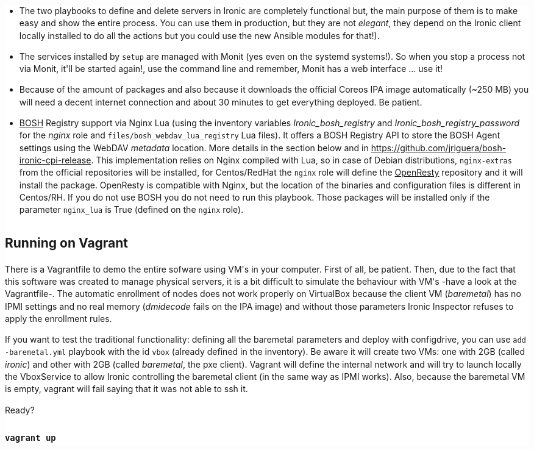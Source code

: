 * The two playbooks to define and delete servers in Ironic are completely 
 functional but, the main purpose of them is to make easy and show the entire 
 process. You can use them in production, but they are not *elegant*, they 
 depend on the Ironic client locally installed to do all the actions but you 
 could use the new Ansible modules for that!).

 * The services installed by `setup` are managed with Monit (yes even on 
 the systemd systems!). So when you stop a process not via Monit, it'll be 
 started again!, use the command line and remember, Monit has a web interface ... 
 use it!

 * Because of the amount of packages and also because it downloads the official
 Coreos IPA image automatically (~250 MB) you will need a decent internet 
 connection and about 30 minutes to get everything deployed. Be patient.

 * [BOSH](https://bosh.io) Registry support via Nginx Lua (using the inventory
 variables *Ironic_bosh_registry* and *Ironic_bosh_registry_password* for
 the *nginx* role and `files/bosh_webdav_lua_registry` Lua files). It offers a BOSH 
 Registry API to store the BOSH Agent settings using the WebDAV *metadata* 
 location. More details in the section below and in 
 https://github.com/jriguera/bosh-ironic-cpi-release. This implementation 
 relies on Nginx compiled with Lua, so in case of Debian distributions, 
 `nginx-extras` from the official repositories will be installed, for 
 Centos/RedHat the `nginx` role will define the [OpenResty](https://openresty.org/en/)
 repository and it will install the package. OpenResty is compatible with Nginx, 
 but the location of the binaries and configuration files is different in 
 Centos/RH. If you do not use BOSH you do not need to run this playbook. 
 Those packages will be installed only if the parameter `nginx_lua` is True 
 (defined on the `nginx` role).


## Running on Vagrant

There is a Vagrantfile to demo the entire sofware using VM's in your computer.
First of all, be patient. Then, due to the fact that this software was created
to manage physical servers, it is a bit difficult to simulate the behaviour with
VM's -have a look at the Vagrantfile-. The automatic enrollment of nodes does 
not work properly on VirtualBox because the client VM (*baremetal*) has no IPMI
settings and no real memory (*dmidecode* fails on the IPA image) and without 
those parameters Ironic Inspector refuses to apply the enrollment rules. 

If you want to test the traditional functionality: defining all the baremetal
parameters and deploy with configdrive, you can use `add-baremetal.yml` 
playbook with the id `vbox` (already defined in the inventory). Be aware it will 
create two VMs: one with 2GB (called *ironic*) and other with 2GB (called 
*baremetal*, the pxe client). Vagrant will define the internal network and will
try to launch locally the VboxService to allow Ironic controlling the baremetal 
client (in the same way as IPMI works). Also, because the baremetal VM is empty,
vagrant will fail saying that it was not able to ssh it.

Ready?


### `vagrant up`
